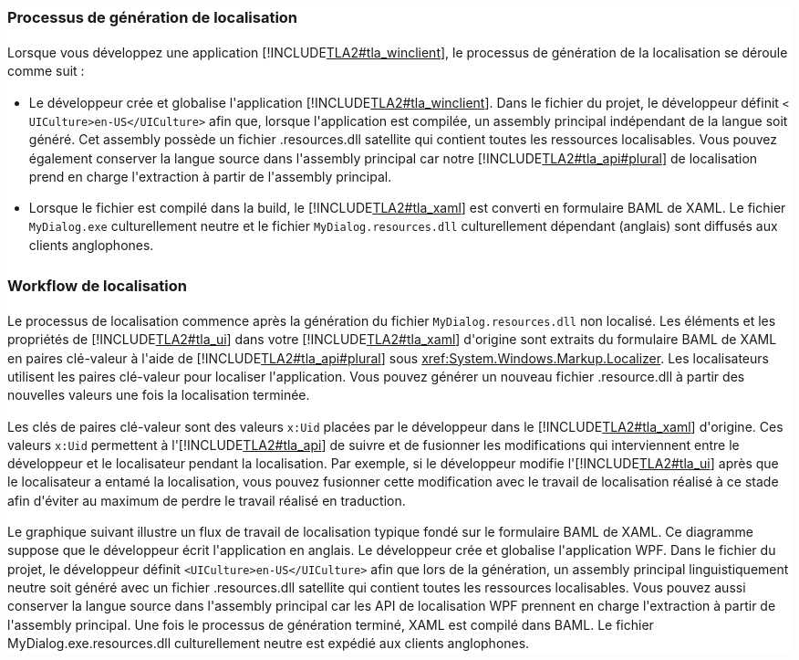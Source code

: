 ### Processus de génération de localisation  
 Lorsque vous développez une application [!INCLUDE[TLA2#tla_winclient](../../../../includes/tla2sharptla-winclient-md.md)], le processus de génération de la localisation se déroule comme suit :  
  
-   Le développeur crée et globalise l'application [!INCLUDE[TLA2#tla_winclient](../../../../includes/tla2sharptla-winclient-md.md)].  Dans le fichier du projet, le développeur définit `<UICulture>en-US</UICulture>` afin que, lorsque l'application est compilée, un assembly principal indépendant de la langue soit généré. Cet assembly possède un fichier .resources.dll satellite qui contient toutes les ressources localisables. Vous pouvez également conserver la langue source dans l'assembly principal car notre [!INCLUDE[TLA2#tla_api#plural](../../../../includes/tla2sharptla-apisharpplural-md.md)] de localisation prend en charge l'extraction à partir de l'assembly principal.  
  
-   Lorsque le fichier est compilé dans la build, le [!INCLUDE[TLA2#tla_xaml](../../../../includes/tla2sharptla-xaml-md.md)] est converti en formulaire BAML de XAML.  Le fichier `MyDialog.exe` culturellement neutre et le fichier `MyDialog.resources.dll` culturellement dépendant \(anglais\) sont diffusés aux clients anglophones.  
  
### Workflow de localisation  
 Le processus de localisation commence après la génération du fichier `MyDialog.resources.dll` non localisé.  Les éléments et les propriétés de [!INCLUDE[TLA2#tla_ui](../../../../includes/tla2sharptla-ui-md.md)] dans votre [!INCLUDE[TLA2#tla_xaml](../../../../includes/tla2sharptla-xaml-md.md)] d'origine sont extraits du formulaire BAML de XAML en paires clé\-valeur à l'aide de [!INCLUDE[TLA2#tla_api#plural](../../../../includes/tla2sharptla-apisharpplural-md.md)] sous <xref:System.Windows.Markup.Localizer>.  Les localisateurs utilisent les paires clé\-valeur pour localiser l'application.  Vous pouvez générer un nouveau fichier .resource.dll à partir des nouvelles valeurs une fois la localisation terminée.  
  
 Les clés de paires clé\-valeur sont des valeurs `x:Uid` placées par le développeur dans le [!INCLUDE[TLA2#tla_xaml](../../../../includes/tla2sharptla-xaml-md.md)] d'origine.  Ces valeurs `x:Uid` permettent à l'[!INCLUDE[TLA2#tla_api](../../../../includes/tla2sharptla-api-md.md)] de suivre et de fusionner les modifications qui interviennent entre le développeur et le localisateur pendant la localisation.  Par exemple, si le développeur modifie l'[!INCLUDE[TLA2#tla_ui](../../../../includes/tla2sharptla-ui-md.md)] après que le localisateur a entamé la localisation, vous pouvez fusionner cette modification avec le travail de localisation réalisé à ce stade afin d'éviter au maximum de perdre le travail réalisé en traduction.  
  
 Le graphique suivant illustre un flux de travail de localisation typique fondé sur le formulaire BAML de XAML.  Ce diagramme suppose que le développeur écrit l'application en anglais.  Le développeur crée et globalise l'application WPF.  Dans le fichier du projet, le développeur définit `<UICulture>en-US</UICulture>` afin que lors de la génération, un assembly principal linguistiquement neutre soit généré avec un fichier .resources.dll satellite qui contient toutes les ressources localisables.  Vous pouvez aussi conserver la langue source dans l'assembly principal car les API de localisation WPF prennent en charge l'extraction à partir de l'assembly principal.  Une fois le processus de génération terminé, XAML est compilé dans BAML.  Le fichier MyDialog.exe.resources.dll culturellement neutre est expédié aux clients anglophones.  
  
